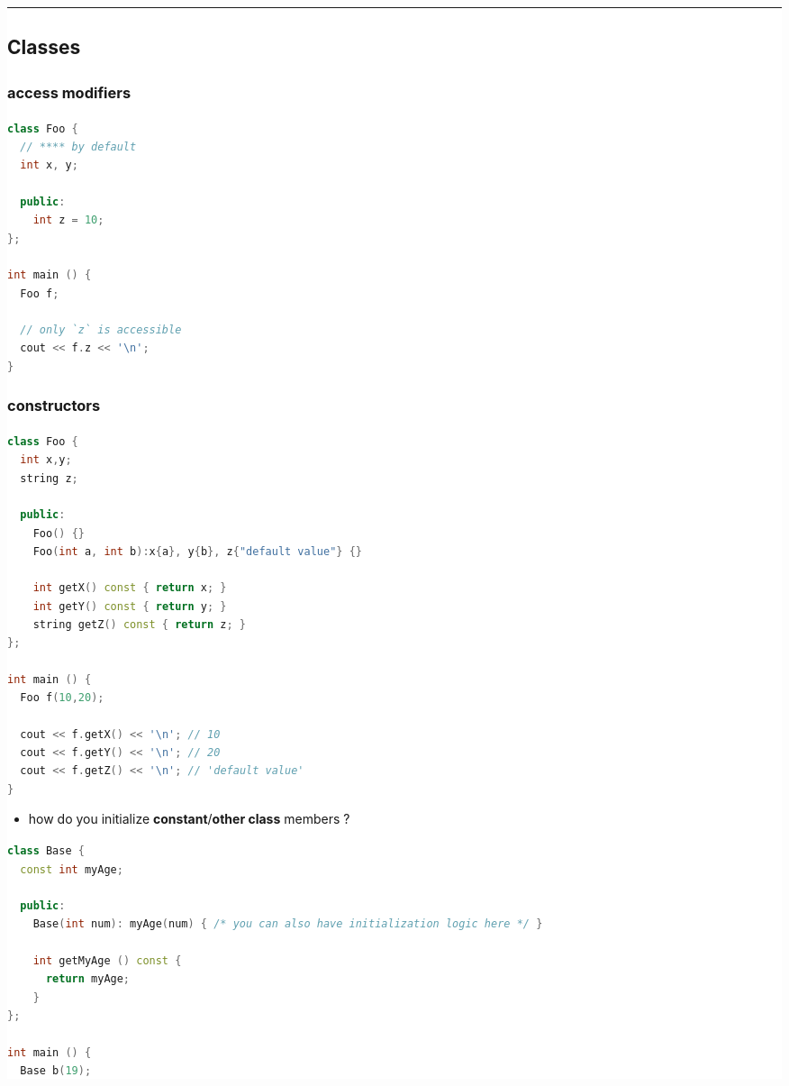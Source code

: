 
---

## Classes

### access modifiers

```cpp
class Foo {
  // **** by default
  int x, y;

  public:
    int z = 10;
};

int main () {
  Foo f;

  // only `z` is accessible
  cout << f.z << '\n';
}
```

### constructors

```cpp
class Foo {
  int x,y;
  string z;
  
  public:
    Foo() {}
    Foo(int a, int b):x{a}, y{b}, z{"default value"} {}

    int getX() const { return x; }
    int getY() const { return y; }
    string getZ() const { return z; }
};

int main () {
  Foo f(10,20);

  cout << f.getX() << '\n'; // 10
  cout << f.getY() << '\n'; // 20
  cout << f.getZ() << '\n'; // 'default value'
}
```

* how do you initialize **constant**/**other class** members ?

```cpp
class Base {
  const int myAge;
  
  public:
    Base(int num): myAge(num) { /* you can also have initialization logic here */ }

    int getMyAge () const {
      return myAge;
    }
};

int main () {
  Base b(19);

```
